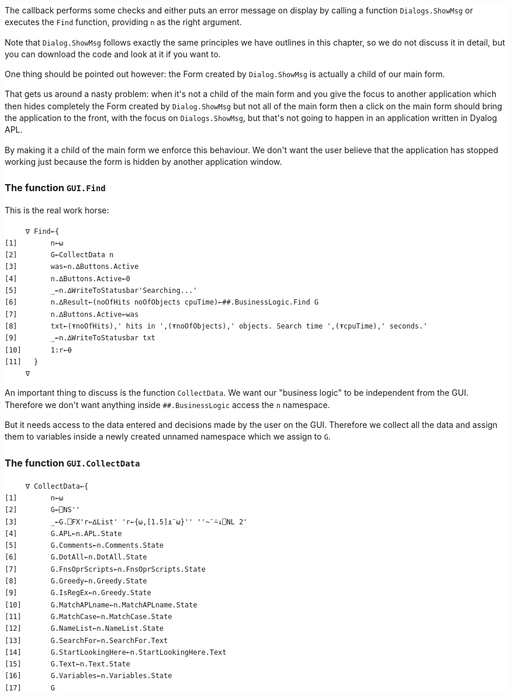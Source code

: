 The callback performs some checks and either puts an error message on display by calling a function `Dialogs.ShowMsg` or executes the `Find` function, providing `n` as the right argument.

Note that `Dialog.ShowMsg` follows exactly the same principles we have outlines in this chapter, so we do not discuss it in detail, but you can download the code and look at it if you want to.

One thing should be pointed out however: the Form created by `Dialog.ShowMsg` is actually a child of our main form. 

That gets us around a nasty problem: when it's not a child of the main form and you give the focus to another application which then hides completely the Form created by `Dialog.ShowMsg` but not all of the main form then a click on the main form should bring the application to the front, with the focus on `Dialogs.ShowMsg`, but that's not going to happen in an application written in Dyalog APL.

By making it a child of the main form we enforce this behaviour. We don't want the user believe that the application has stopped working just because the form is hidden by another application window.


### The function `GUI.Find`

This is the real work horse:

~~~
     ∇ Find←{
[1]        n←⍵
[2]        G←CollectData n
[3]        was←n.∆Buttons.Active
[4]        n.∆Buttons.Active←0
[5]        _←n.∆WriteToStatusbar'Searching...'
[6]        n.∆Result←(noOfHits noOfObjects cpuTime)←##.BusinessLogic.Find G
[7]        n.∆Buttons.Active←was
[8]        txt←(⍕noOfHits),' hits in ',(⍕noOfObjects),' objects. Search time ',(⍕cpuTime),' seconds.'
[9]        _←n.∆WriteToStatusbar txt
[10]       1:r←⍬
[11]   }
     ∇
~~~

An important thing to discuss is the function `CollectData`. We want our "business logic" to be independent from the GUI. Therefore we don't want anything inside `##.BusinessLogic` access the `n` namespace. 

But it needs access to the data entered and decisions made by the user on the GUI. Therefore we collect all the data and assign them to variables inside a newly created unnamed namespace which we assign to `G`.


### The function `GUI.CollectData`

~~~
     ∇ CollectData←{
[1]        n←⍵
[2]        G←⎕NS''
[3]        _←G.⎕FX'r←∆List' 'r←{⍵,[1.5]⍎¨⍵}'' ''~¨⍨↓⎕NL 2'
[4]        G.APL←n.APL.State
[5]        G.Comments←n.Comments.State
[6]        G.DotAll←n.DotAll.State
[7]        G.FnsOprScripts←n.FnsOprScripts.State
[8]        G.Greedy←n.Greedy.State
[9]        G.IsRegEx←n.Greedy.State
[10]       G.MatchAPLname←n.MatchAPLname.State
[11]       G.MatchCase←n.MatchCase.State
[12]       G.NameList←n.NameList.State
[13]       G.SearchFor←n.SearchFor.Text
[14]       G.StartLookingHere←n.StartLookingHere.Text
[15]       G.Text←n.Text.State
[16]       G.Variables←n.Variables.State
[17]       G
~~~

[^appstream]: <https://aws.amazon.com/appstream2/>